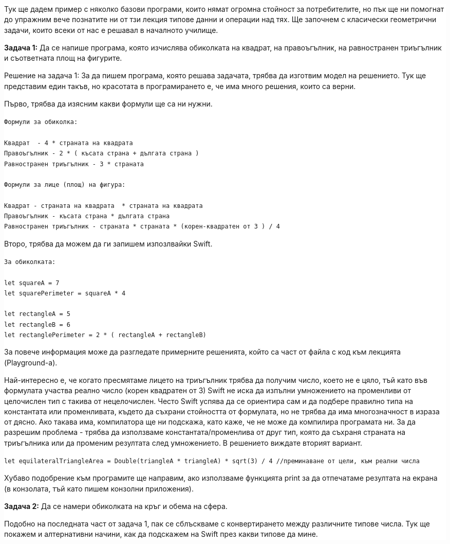 Тук ще дадем пример с няколко базови програми, които нямат огромна стойност за потребителите, но пък ще ни помогнат до упражним вече познатите ни от тзи лекция типове данни и операции над тях. Ще започнем с класически геометрични задачи, които всеки от нас е решавал в началното училище.

__Задача 1:__ Да се напише програма, която изчислява обиколката на квадрат, на правоъгълник, на равностранен триъгълник и съответната площ на фигурите.

Решение на задача 1: За да пишем програма, която решава задачата, трябва да изготвим модел на решението. Тук ще представим един такъв, но красотата в програмирането е, че има много решения, които са верни. 

Първо, трябва да изясним какви формули ще са ни нужни.
	
	Формули за обиколка: 
   
	Квадрат  - 4 * страната на квадрата
	Правоъгълник - 2 * ( късата страна + дългата страна )
	Равностранен триъгълник - 3 * страната

	Формули за лице (площ) на фигура:
	
	Квадрат - страната на квадрата  * страната на квадрата
	Правоъгълник - късата страна * дългата страна
	Равностранен триъгълник - страната * страната * (корен-квадратен от 3 ) / 4

Второ, трябва да можем да ги запишем изпозлвайки Swift.

	За обиколката:

	let squareA = 7
	let squarePerimeter = squareA * 4 
	
	let rectangleA = 5
	let rectangleB = 6
	let rectanglePerimeter = 2 * ( rectangleA + rectangleB)
	
За повече информация може да разгледате примерните решенията, който са част от файла с код към лекцията (Playground-a). 

Най-интересно е, че когато пресмятаме лицето на триъгълник трябва да получим число, което не e цяло, тъй като във формулата участва реално число (корен квадратен от 3) Swift не иска да изпълни умножението на променливи от целочислен тип с такива от нецелочислен.  Често Swift успява да се ориентира сам и да подбере правилно типа на константата или променливата, където да съхрани стойността от формулата, но не трябва да има многозначност в израза от дясно. Ако такава има, компилатора ще ни подскажа, като каже, че не може да компилира програмата ни. За да разрешим проблема - трябва да използваме константата/променлива от друг тип, която да съхраня страната на триъгълника или да променим резултата след умножението. В решението виждате вторият вариант.

	let equilateralTriangleArea = Double(triangleA * triangleA) * sqrt(3) / 4 //преминаване от цели, към реални числа

Хубаво подобрение към програмите ще направим, ако използваме функцията print за да отпечатаме резултата на екрана (в конзолата, тъй като пишем конзолни приложения).

__Задача 2:__ Да се намери обиколката на кръг и обема на сфера.

Подобно на последната част от задача 1, пак се сблъскваме с конвертирането между различните типове числа. Тук ще покажем и алтернативни начини, как да подскажем на Swift през какви типове да мине.

